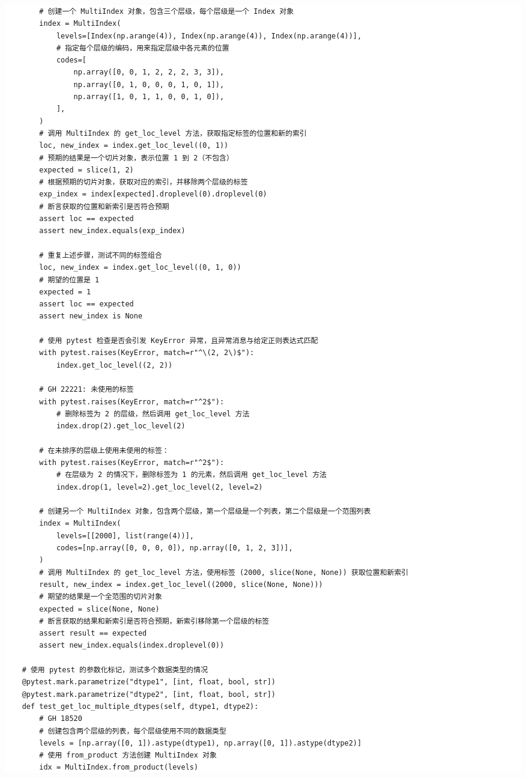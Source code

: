 ```
        # 创建一个 MultiIndex 对象，包含三个层级，每个层级是一个 Index 对象
        index = MultiIndex(
            levels=[Index(np.arange(4)), Index(np.arange(4)), Index(np.arange(4))],
            # 指定每个层级的编码，用来指定层级中各元素的位置
            codes=[
                np.array([0, 0, 1, 2, 2, 2, 3, 3]),
                np.array([0, 1, 0, 0, 0, 1, 0, 1]),
                np.array([1, 0, 1, 1, 0, 0, 1, 0]),
            ],
        )
        # 调用 MultiIndex 的 get_loc_level 方法，获取指定标签的位置和新的索引
        loc, new_index = index.get_loc_level((0, 1))
        # 预期的结果是一个切片对象，表示位置 1 到 2（不包含）
        expected = slice(1, 2)
        # 根据预期的切片对象，获取对应的索引，并移除两个层级的标签
        exp_index = index[expected].droplevel(0).droplevel(0)
        # 断言获取的位置和新索引是否符合预期
        assert loc == expected
        assert new_index.equals(exp_index)

        # 重复上述步骤，测试不同的标签组合
        loc, new_index = index.get_loc_level((0, 1, 0))
        # 期望的位置是 1
        expected = 1
        assert loc == expected
        assert new_index is None

        # 使用 pytest 检查是否会引发 KeyError 异常，且异常消息与给定正则表达式匹配
        with pytest.raises(KeyError, match=r"^\(2, 2\)$"):
            index.get_loc_level((2, 2))
        
        # GH 22221: 未使用的标签
        with pytest.raises(KeyError, match=r"^2$"):
            # 删除标签为 2 的层级，然后调用 get_loc_level 方法
            index.drop(2).get_loc_level(2)
        
        # 在未排序的层级上使用未使用的标签：
        with pytest.raises(KeyError, match=r"^2$"):
            # 在层级为 2 的情况下，删除标签为 1 的元素，然后调用 get_loc_level 方法
            index.drop(1, level=2).get_loc_level(2, level=2)

        # 创建另一个 MultiIndex 对象，包含两个层级，第一个层级是一个列表，第二个层级是一个范围列表
        index = MultiIndex(
            levels=[[2000], list(range(4))],
            codes=[np.array([0, 0, 0, 0]), np.array([0, 1, 2, 3])],
        )
        # 调用 MultiIndex 的 get_loc_level 方法，使用标签 (2000, slice(None, None)) 获取位置和新索引
        result, new_index = index.get_loc_level((2000, slice(None, None)))
        # 期望的结果是一个全范围的切片对象
        expected = slice(None, None)
        # 断言获取的结果和新索引是否符合预期，新索引移除第一个层级的标签
        assert result == expected
        assert new_index.equals(index.droplevel(0))

    # 使用 pytest 的参数化标记，测试多个数据类型的情况
    @pytest.mark.parametrize("dtype1", [int, float, bool, str])
    @pytest.mark.parametrize("dtype2", [int, float, bool, str])
    def test_get_loc_multiple_dtypes(self, dtype1, dtype2):
        # GH 18520
        # 创建包含两个层级的列表，每个层级使用不同的数据类型
        levels = [np.array([0, 1]).astype(dtype1), np.array([0, 1]).astype(dtype2)]
        # 使用 from_product 方法创建 MultiIndex 对象
        idx = MultiIndex.from_product(levels)
```